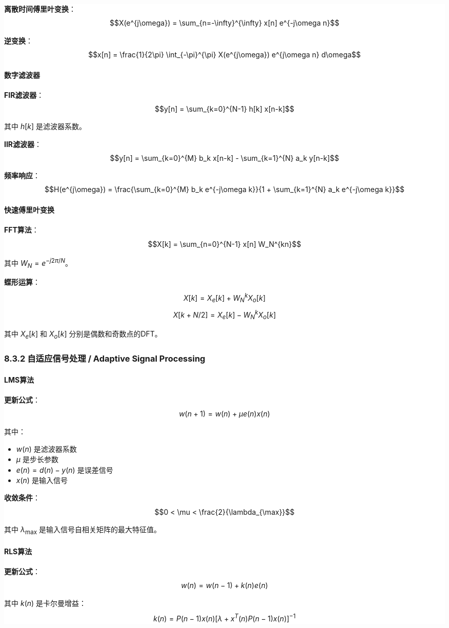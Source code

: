**离散时间傅里叶变换**：
$$X(e^{j\omega}) = \sum_{n=-\infty}^{\infty} x[n] e^{-j\omega n}$$

**逆变换**：
$$x[n] = \frac{1}{2\pi} \int_{-\pi}^{\pi} X(e^{j\omega}) e^{j\omega n} d\omega$$

#### 数字滤波器

**FIR滤波器**：
$$y[n] = \sum_{k=0}^{N-1} h[k] x[n-k]$$

其中 $h[k]$ 是滤波器系数。

**IIR滤波器**：
$$y[n] = \sum_{k=0}^{M} b_k x[n-k] - \sum_{k=1}^{N} a_k y[n-k]$$

**频率响应**：
$$H(e^{j\omega}) = \frac{\sum_{k=0}^{M} b_k e^{-j\omega k}}{1 + \sum_{k=1}^{N} a_k e^{-j\omega k}}$$

#### 快速傅里叶变换

**FFT算法**：
$$X[k] = \sum_{n=0}^{N-1} x[n] W_N^{kn}$$

其中 $W_N = e^{-j2\pi/N}$。

**蝶形运算**：
$$X[k] = X_e[k] + W_N^k X_o[k]$$
$$X[k+N/2] = X_e[k] - W_N^k X_o[k]$$

其中 $X_e[k]$ 和 $X_o[k]$ 分别是偶数和奇数点的DFT。

### 8.3.2 自适应信号处理 / Adaptive Signal Processing

#### LMS算法

**更新公式**：
$$w(n+1) = w(n) + \mu e(n) x(n)$$

其中：
- $w(n)$ 是滤波器系数
- $\mu$ 是步长参数
- $e(n) = d(n) - y(n)$ 是误差信号
- $x(n)$ 是输入信号

**收敛条件**：
$$0 < \mu < \frac{2}{\lambda_{\max}}$$

其中 $\lambda_{\max}$ 是输入信号自相关矩阵的最大特征值。

#### RLS算法

**更新公式**：
$$w(n) = w(n-1) + k(n) e(n)$$

其中 $k(n)$ 是卡尔曼增益：
$$k(n) = P(n-1) x(n) [\lambda + x^T(n) P(n-1) x(n)]^{-1}$$
